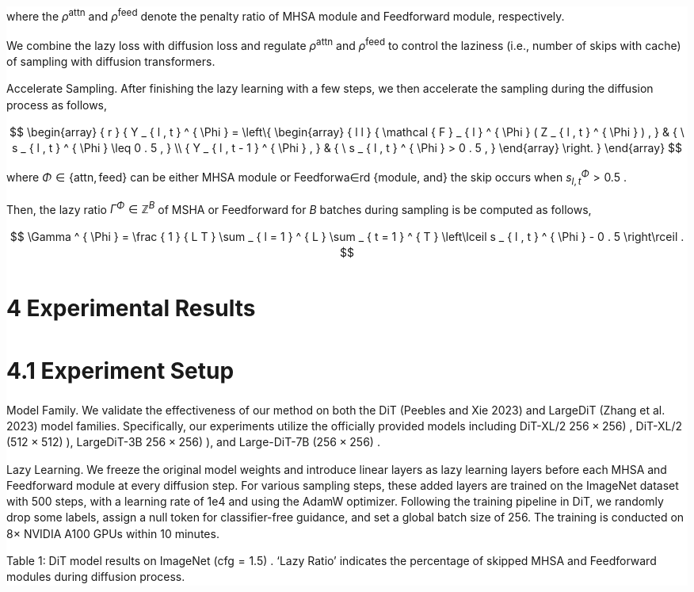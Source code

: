 where the $\rho ^ { \mathrm { a t t n } }$ and $\rho ^ { \mathrm { f e e d } }$ denote the penalty ratio of MHSA module and Feedforward module, respectively.

We combine the lazy loss with diffusion loss and regulate $\rho ^ { \mathrm { a t t n } }$ and $\rho ^ { \mathrm { f e e d } }$ to control the laziness (i.e., number of skips with cache) of sampling with diffusion transformers.

Accelerate Sampling. After finishing the lazy learning with a few steps, we then accelerate the sampling during the diffusion process as follows,

$$
\begin{array} { r } { Y _ { l , t } ^ { \Phi } = \left\{ \begin{array} { l l } { \mathcal { F } _ { l } ^ { \Phi } ( Z _ { l , t } ^ { \Phi } ) , } & { \ s _ { l , t } ^ { \Phi } \leq 0 . 5 , } \\ { Y _ { l , t - 1 } ^ { \Phi } , } & { \ s _ { l , t } ^ { \Phi } > 0 . 5 , } \end{array} \right. } \end{array}
$$

where $\Phi \in \{ \mathrm { a t t n } , \mathrm { f e e d } \}$ can be either MHSA module or Feedforwa∈rd {module, and} the skip occurs when $s _ { l , t } ^ { \Phi } > 0 . 5$ .

Then, the lazy ratio $\Gamma ^ { \Phi } \in \mathbb { Z } ^ { B }$ of MSHA or Feedforward for $B$ batches during sampling is be computed as follows,

$$
\Gamma ^ { \Phi } = \frac { 1 } { L T } \sum _ { l = 1 } ^ { L } \sum _ { t = 1 } ^ { T } \left\lceil s _ { l , t } ^ { \Phi } - 0 . 5 \right\rceil .
$$

# 4 Experimental Results

# 4.1 Experiment Setup

Model Family. We validate the effectiveness of our method on both the DiT (Peebles and Xie 2023) and LargeDiT (Zhang et al. 2023) model families. Specifically, our experiments utilize the officially provided models including DiT-XL/2 $2 5 6 \times 2 5 6 )$ , DiT-XL/2 $( 5 1 2 \times 5 1 2 )$ ), LargeDiT-3B $2 5 6 \times 2 5 6 )$ ), and Large-DiT-7B $( 2 5 6 \times 2 5 6 )$ .

Lazy Learning. We freeze the original model weights and introduce linear layers as lazy learning layers before each MHSA and Feedforward module at every diffusion step. For various sampling steps, these added layers are trained on the ImageNet dataset with 500 steps, with a learning rate of 1e4 and using the AdamW optimizer. Following the training pipeline in DiT, we randomly drop some labels, assign a null token for classifier-free guidance, and set a global batch size of 256. The training is conducted on $8 \times$ NVIDIA A100 GPUs within 10 minutes.

Table 1: DiT model results on ImageNet $( \mathrm { c f g } { = } 1 . 5 )$ . ‘Lazy Ratio’ indicates the percentage of skipped MHSA and Feedforward modules during diffusion process.   
